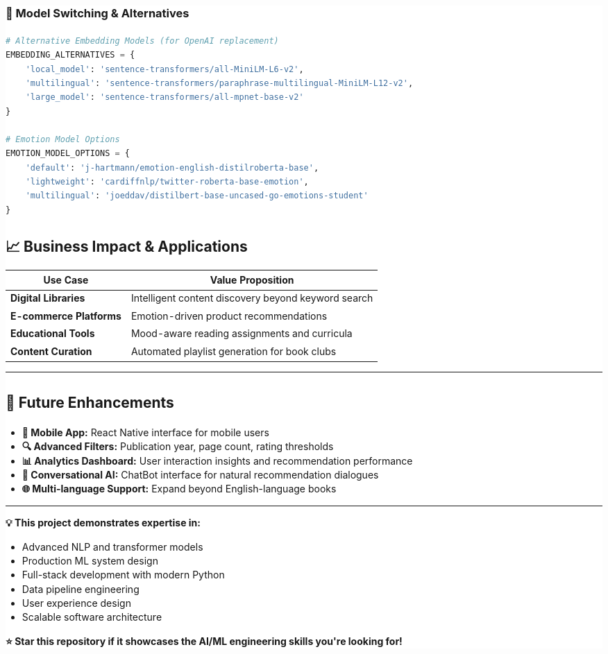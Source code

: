 
### **🔄 Model Switching & Alternatives**
```python
# Alternative Embedding Models (for OpenAI replacement)
EMBEDDING_ALTERNATIVES = {
    'local_model': 'sentence-transformers/all-MiniLM-L6-v2',
    'multilingual': 'sentence-transformers/paraphrase-multilingual-MiniLM-L12-v2', 
    'large_model': 'sentence-transformers/all-mpnet-base-v2'
}

# Emotion Model Options
EMOTION_MODEL_OPTIONS = {
    'default': 'j-hartmann/emotion-english-distilroberta-base',
    'lightweight': 'cardiffnlp/twitter-roberta-base-emotion',
    'multilingual': 'joeddav/distilbert-base-uncased-go-emotions-student'
}
```

## 📈 **Business Impact & Applications**

| **Use Case** | **Value Proposition** |
|--------------|---------------------|
| **Digital Libraries** | Intelligent content discovery beyond keyword search |
| **E-commerce Platforms** | Emotion-driven product recommendations |
| **Educational Tools** | Mood-aware reading assignments and curricula |
| **Content Curation** | Automated playlist generation for book clubs |

***

## 🚧 **Future Enhancements**

- **📱 Mobile App:** React Native interface for mobile users
- **🔍 Advanced Filters:** Publication year, page count, rating thresholds  
- **📊 Analytics Dashboard:** User interaction insights and recommendation performance
- **🤖 Conversational AI:** ChatBot interface for natural recommendation dialogues
- **🌐 Multi-language Support:** Expand beyond English-language books

***

**💡 This project demonstrates expertise in:**
- Advanced NLP and transformer models
- Production ML system design  
- Full-stack development with modern Python
- Data pipeline engineering
- User experience design
- Scalable software architecture

**⭐ Star this repository if it showcases the AI/ML engineering skills you're looking for!**
